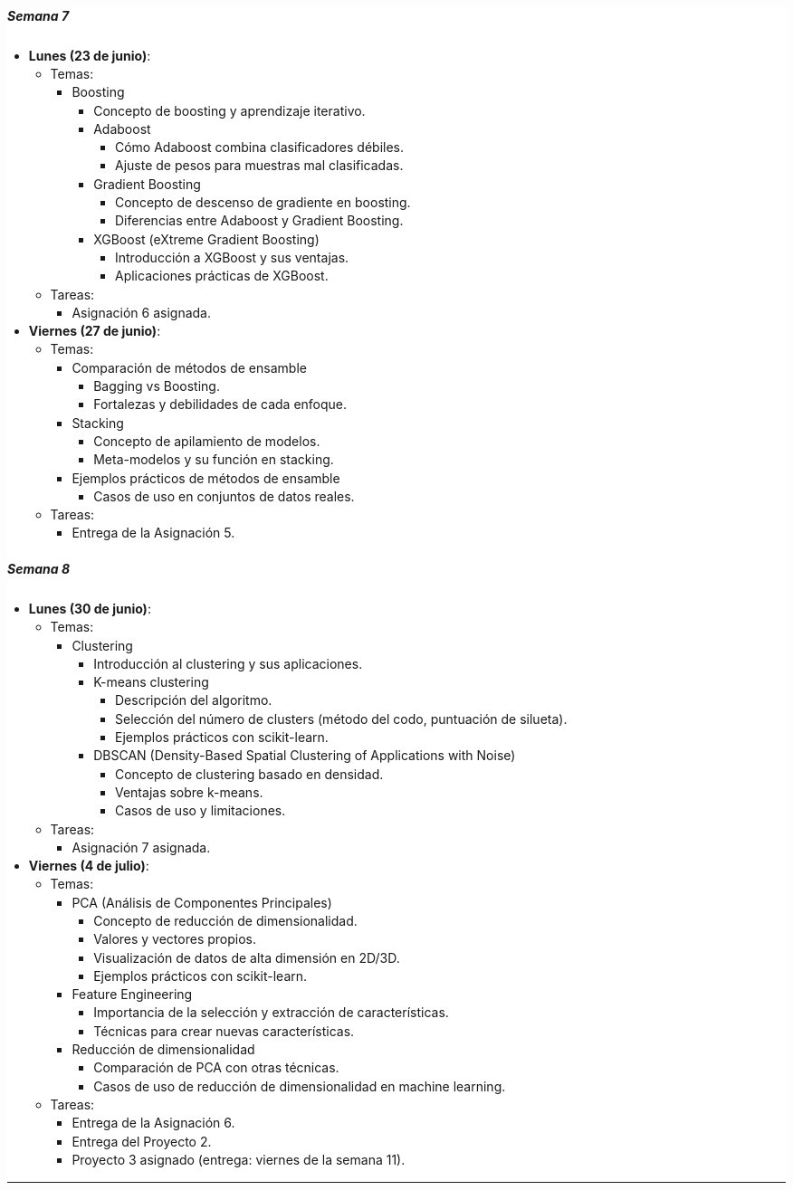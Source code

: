##### Semana 7
- **Lunes (23 de junio)**:
  - Temas:
    - Boosting
      - Concepto de boosting y aprendizaje iterativo.
      - Adaboost
        - Cómo Adaboost combina clasificadores débiles.
        - Ajuste de pesos para muestras mal clasificadas.
      - Gradient Boosting
        - Concepto de descenso de gradiente en boosting.
        - Diferencias entre Adaboost y Gradient Boosting.
      - XGBoost (eXtreme Gradient Boosting)
        - Introducción a XGBoost y sus ventajas.
        - Aplicaciones prácticas de XGBoost.
  - Tareas:
    - Asignación 6 asignada.
- **Viernes (27 de junio)**:
  - Temas:
    - Comparación de métodos de ensamble
      - Bagging vs Boosting.
      - Fortalezas y debilidades de cada enfoque.
    - Stacking
      - Concepto de apilamiento de modelos.
      - Meta-modelos y su función en stacking.
    - Ejemplos prácticos de métodos de ensamble
      - Casos de uso en conjuntos de datos reales.
  - Tareas:
    - Entrega de la Asignación 5.

##### Semana 8
- **Lunes (30 de junio)**:
  - Temas:
    - Clustering
      - Introducción al clustering y sus aplicaciones.
      - K-means clustering
        - Descripción del algoritmo.
        - Selección del número de clusters (método del codo, puntuación de silueta).
        - Ejemplos prácticos con scikit-learn.
      - DBSCAN (Density-Based Spatial Clustering of Applications with Noise)
        - Concepto de clustering basado en densidad.
        - Ventajas sobre k-means.
        - Casos de uso y limitaciones.
  - Tareas:
    - Asignación 7 asignada.
- **Viernes (4 de julio)**:
  - Temas:
    - PCA (Análisis de Componentes Principales)
      - Concepto de reducción de dimensionalidad.
      - Valores y vectores propios.
      - Visualización de datos de alta dimensión en 2D/3D.
      - Ejemplos prácticos con scikit-learn.
    - Feature Engineering
      - Importancia de la selección y extracción de características.
      - Técnicas para crear nuevas características.
    - Reducción de dimensionalidad
      - Comparación de PCA con otras técnicas.
      - Casos de uso de reducción de dimensionalidad en machine learning.
  - Tareas:
    - Entrega de la Asignación 6.
    - Entrega del Proyecto 2.
    - Proyecto 3 asignado (entrega: viernes de la semana 11).

---